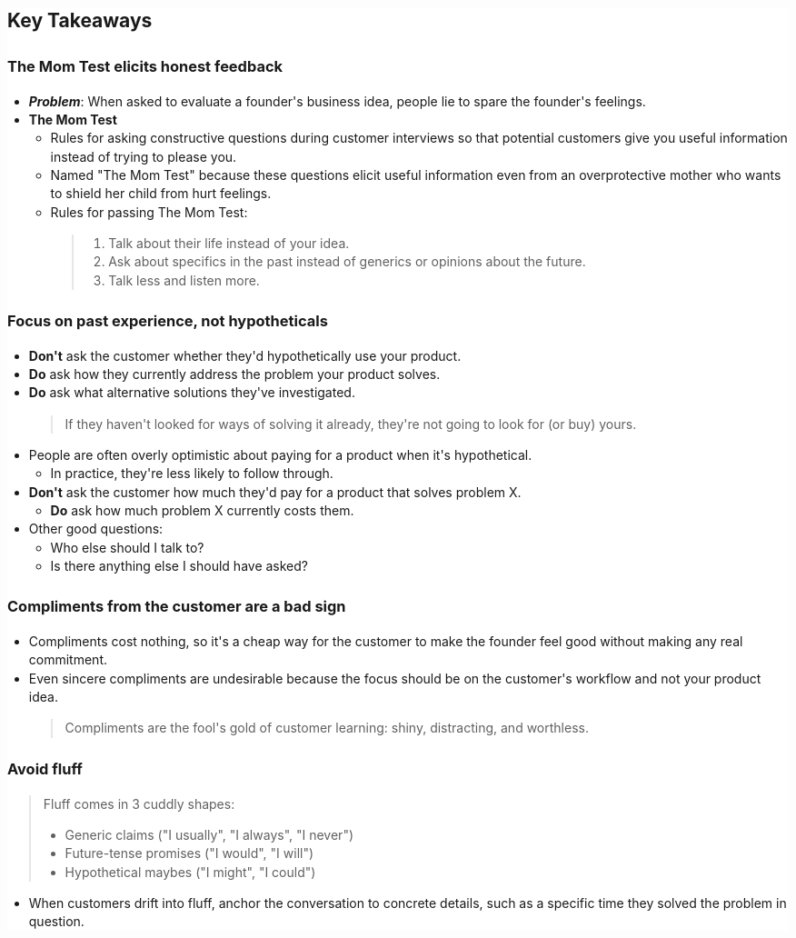 ## Key Takeaways

### The Mom Test elicits honest feedback



- **_Problem_**: When asked to evaluate a founder's business idea, people lie to spare the founder's feelings.
- **The Mom Test**
  - Rules for asking constructive questions during customer interviews so that potential customers give you useful information instead of trying to please you.
  - Named "The Mom Test" because these questions elicit useful information even from an overprotective mother who wants to shield her child from hurt feelings.
  - Rules for passing The Mom Test:
    > 1.  Talk about their life instead of your idea.
    > 1.  Ask about specifics in the past instead of generics or opinions about the future.
    > 1.  Talk less and listen more.



### Focus on past experience, not hypotheticals

- **Don't** ask the customer whether they'd hypothetically use your product.
- **Do** ask how they currently address the problem your product solves.
- **Do** ask what alternative solutions they've investigated.
  > If they haven't looked for ways of solving it already, they're not going to look for (or buy) yours.
- People are often overly optimistic about paying for a product when it's hypothetical.
  - In practice, they're less likely to follow through.
- **Don't** ask the customer how much they'd pay for a product that solves problem X.
  - **Do** ask how much problem X currently costs them.
- Other good questions:
  - Who else should I talk to?
  - Is there anything else I should have asked?

### Compliments from the customer are a bad sign

- Compliments cost nothing, so it's a cheap way for the customer to make the founder feel good without making any real commitment.
- Even sincere compliments are undesirable because the focus should be on the customer's workflow and not your product idea.
  > Compliments are the fool's gold of customer learning: shiny, distracting, and worthless.

### Avoid fluff

> Fluff comes in 3 cuddly shapes:
>
> - Generic claims ("I usually", "I always", "I never")
> - Future-tense promises ("I would", "I will")
> - Hypothetical maybes ("I might", "I could")

- When customers drift into fluff, anchor the conversation to concrete details, such as a specific time they solved the problem in question.
